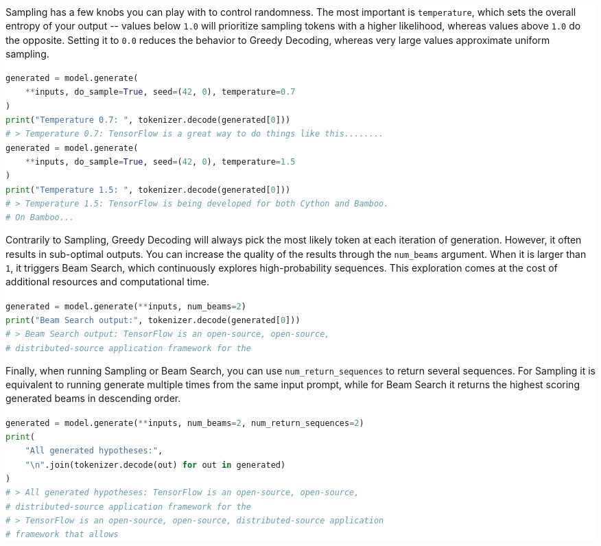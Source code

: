 Sampling has a few knobs you can play with to control randomness. The most important is `temperature`, which sets the overall entropy
of your output -- values below `1.0` will prioritize sampling tokens with a higher likelihood, whereas values above `1.0`
do the opposite. Setting it to `0.0` reduces the behavior to Greedy Decoding, whereas very large values approximate
uniform sampling.

```python
generated = model.generate(
    **inputs, do_sample=True, seed=(42, 0), temperature=0.7
)
print("Temperature 0.7: ", tokenizer.decode(generated[0]))
# > Temperature 0.7: TensorFlow is a great way to do things like this........
generated = model.generate(
    **inputs, do_sample=True, seed=(42, 0), temperature=1.5
)
print("Temperature 1.5: ", tokenizer.decode(generated[0]))
# > Temperature 1.5: TensorFlow is being developed for both Cython and Bamboo.
# On Bamboo...
```

Contrarily to Sampling, Greedy Decoding will always pick the most likely token at each iteration of generation.
However, it often results in sub-optimal outputs. You can increase the quality of the results through the `num_beams`
argument. When it is larger than `1`, it triggers Beam Search, which continuously explores high-probability sequences.
This exploration comes at the cost of additional resources and computational time.

```python
generated = model.generate(**inputs, num_beams=2)
print("Beam Search output:", tokenizer.decode(generated[0]))
# > Beam Search output: TensorFlow is an open-source, open-source,
# distributed-source application framework for the
```

Finally, when running Sampling or Beam Search, you can use `num_return_sequences` to return several sequences. For
Sampling it is equivalent to running generate multiple times from the same input prompt, while for Beam Search it
returns the highest scoring generated beams in descending order.

```python
generated = model.generate(**inputs, num_beams=2, num_return_sequences=2)
print(
    "All generated hypotheses:",
    "\n".join(tokenizer.decode(out) for out in generated)
)
# > All generated hypotheses: TensorFlow is an open-source, open-source,
# distributed-source application framework for the
# > TensorFlow is an open-source, open-source, distributed-source application
# framework that allows
```
